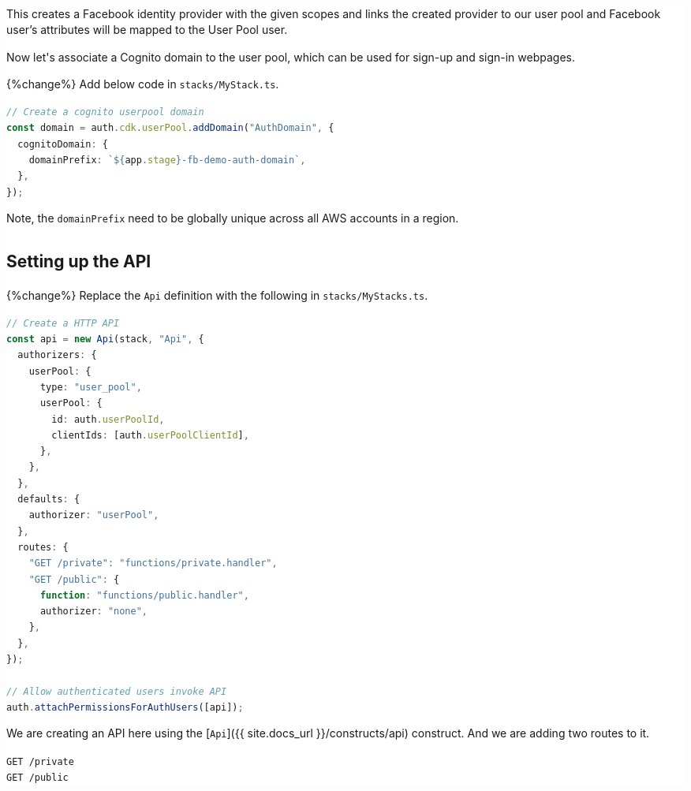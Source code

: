 This creates a Facebook identity provider with the given scopes and links the created provider to our user pool and Facebook user’s attributes will be mapped to the User Pool user.

Now let's associate a Cognito domain to the user pool, which can be used for sign-up and sign-in webpages.

{%change%} Add below code in `stacks/MyStack.ts`.

```ts
// Create a cognito userpool domain
const domain = auth.cdk.userPool.addDomain("AuthDomain", {
  cognitoDomain: {
    domainPrefix: `${app.stage}-fb-demo-auth-domain`,
  },
});
```

Note, the `domainPrefix` need to be globally unique across all AWS accounts in a region.

## Setting up the API

{%change%} Replace the `Api` definition with the following in `stacks/MyStacks.ts`.

```ts
// Create a HTTP API
const api = new Api(stack, "Api", {
  authorizers: {
    userPool: {
      type: "user_pool",
      userPool: {
        id: auth.userPoolId,
        clientIds: [auth.userPoolClientId],
      },
    },
  },
  defaults: {
    authorizer: "userPool",
  },
  routes: {
    "GET /private": "functions/private.handler",
    "GET /public": {
      function: "functions/public.handler",
      authorizer: "none",
    },
  },
});

// Allow authenticated users invoke API
auth.attachPermissionsForAuthUsers([api]);
```

We are creating an API here using the [`Api`]({{ site.docs_url }}/constructs/api) construct. And we are adding two routes to it.

```
GET /private
GET /public
```
